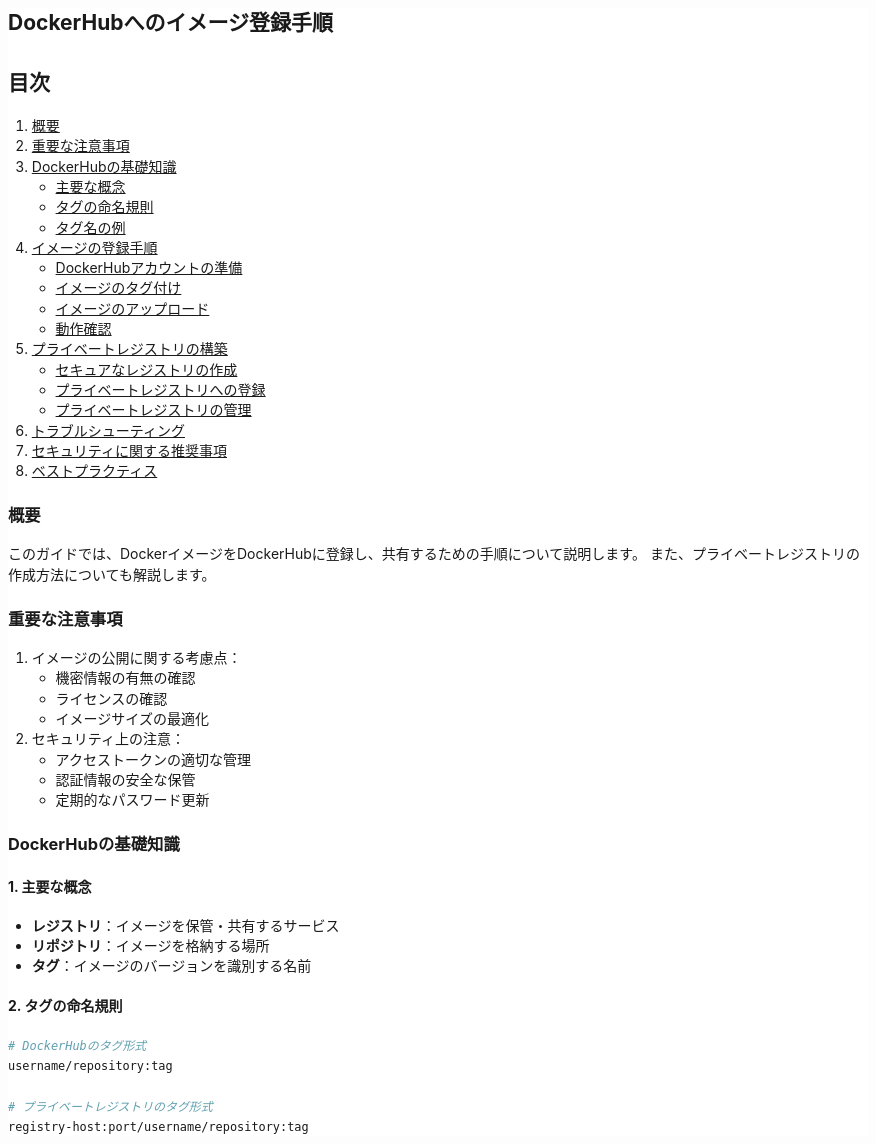 ## DockerHubへのイメージ登録手順

## 目次
1. [概要](#概要)
2. [重要な注意事項](#重要な注意事項)
3. [DockerHubの基礎知識](#dockerhubの基礎知識)
   - [主要な概念](#1-主要な概念)
   - [タグの命名規則](#2-タグの命名規則)
   - [タグ名の例](#タグ名の例)
4. [イメージの登録手順](#イメージの登録手順)
   - [DockerHubアカウントの準備](#1-dockerhubアカウントの準備)
   - [イメージのタグ付け](#2-イメージのタグ付け)
   - [イメージのアップロード](#3-イメージのアップロード)
   - [動作確認](#4-動作確認)
5. [プライベートレジストリの構築](#プライベートレジストリの構築)
   - [セキュアなレジストリの作成](#1-セキュアなレジストリの作成)
   - [プライベートレジストリへの登録](#2-プライベートレジストリへの登録)
   - [プライベートレジストリの管理](#3-プライベートレジストリの管理)
6. [トラブルシューティング](#トラブルシューティング)
7. [セキュリティに関する推奨事項](#セキュリティに関する推奨事項)
8. [ベストプラクティス](#ベストプラクティス)

### 概要
このガイドでは、DockerイメージをDockerHubに登録し、共有するための手順について説明します。
また、プライベートレジストリの作成方法についても解説します。

### 重要な注意事項
1. イメージの公開に関する考慮点：
   - 機密情報の有無の確認
   - ライセンスの確認
   - イメージサイズの最適化
2. セキュリティ上の注意：
   - アクセストークンの適切な管理
   - 認証情報の安全な保管
   - 定期的なパスワード更新

### DockerHubの基礎知識

#### 1. 主要な概念
- **レジストリ**：イメージを保管・共有するサービス
- **リポジトリ**：イメージを格納する場所
- **タグ**：イメージのバージョンを識別する名前

#### 2. タグの命名規則
```bash
# DockerHubのタグ形式
username/repository:tag

# プライベートレジストリのタグ形式
registry-host:port/username/repository:tag
```
